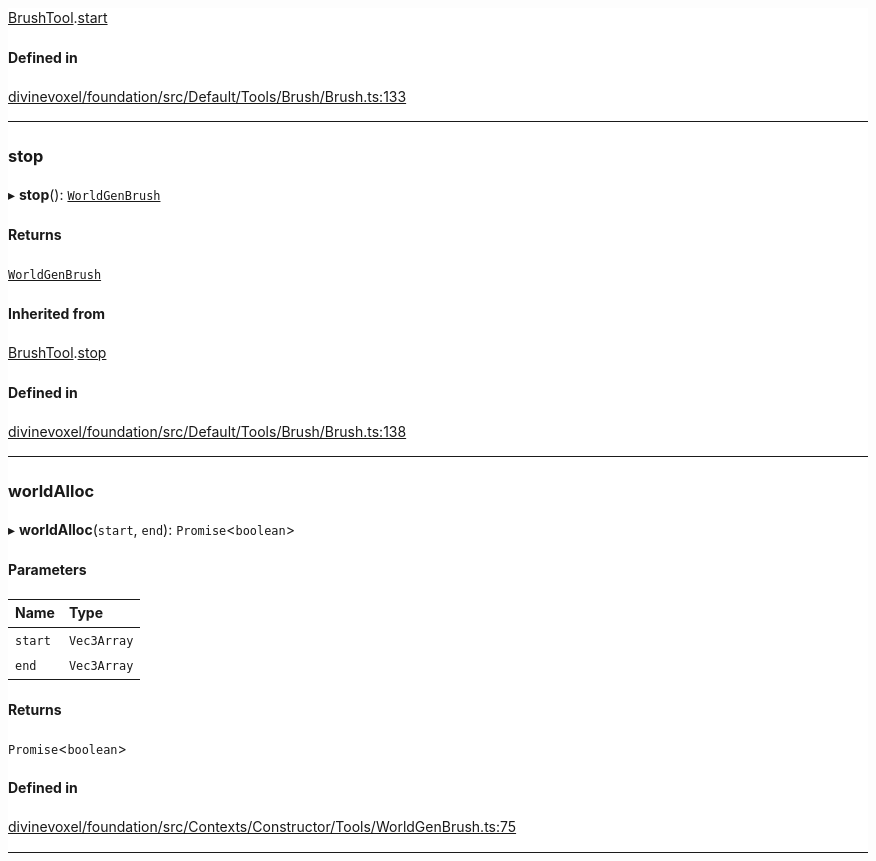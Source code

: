 [BrushTool](Default_Tools_Brush_Brush.BrushTool.md).[start](Default_Tools_Brush_Brush.BrushTool.md#start)

#### Defined in

[divinevoxel/foundation/src/Default/Tools/Brush/Brush.ts:133](https://github.com/lucasdamianjohnson/DivineVoxelEngine/blob/596fa7391478620ed460dfb4856ff0a763b91c49/divinevoxel/foundation/src/Default/Tools/Brush/Brush.ts#L133)

___

### stop

▸ **stop**(): [`WorldGenBrush`](Contexts_Constructor_Tools_WorldGenBrush.WorldGenBrush.md)

#### Returns

[`WorldGenBrush`](Contexts_Constructor_Tools_WorldGenBrush.WorldGenBrush.md)

#### Inherited from

[BrushTool](Default_Tools_Brush_Brush.BrushTool.md).[stop](Default_Tools_Brush_Brush.BrushTool.md#stop)

#### Defined in

[divinevoxel/foundation/src/Default/Tools/Brush/Brush.ts:138](https://github.com/lucasdamianjohnson/DivineVoxelEngine/blob/596fa7391478620ed460dfb4856ff0a763b91c49/divinevoxel/foundation/src/Default/Tools/Brush/Brush.ts#L138)

___

### worldAlloc

▸ **worldAlloc**(`start`, `end`): `Promise`\<`boolean`\>

#### Parameters

| Name | Type |
| :------ | :------ |
| `start` | `Vec3Array` |
| `end` | `Vec3Array` |

#### Returns

`Promise`\<`boolean`\>

#### Defined in

[divinevoxel/foundation/src/Contexts/Constructor/Tools/WorldGenBrush.ts:75](https://github.com/lucasdamianjohnson/DivineVoxelEngine/blob/596fa7391478620ed460dfb4856ff0a763b91c49/divinevoxel/foundation/src/Contexts/Constructor/Tools/WorldGenBrush.ts#L75)

___

